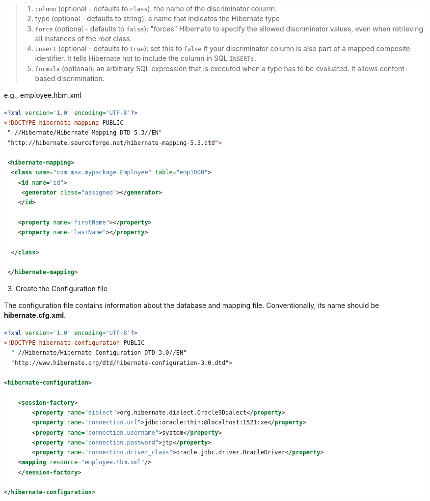 >1. `column` (optional - defaults to `class`): the name of the discriminator column.
>2. type (optional - defaults to string): a name that indicates the Hibernate type
>3. `force` (optional - defaults to `false`): "forces" Hibernate to specify the allowed discriminator values, even when retrieving all instances of the root class.
>4. `insert` (optional - defaults to `true`): set this to `false` if your discriminator column is also part of a mapped composite identifier. It tells Hibernate not to include the column in SQL `INSERTs`.
>5. `formula` (optional): an arbitrary SQL expression that is executed when a type has to be evaluated. It allows content-based discrimination.

e.g.,  employee.hbm.xml

```xml
<?xml version='1.0' encoding='UTF-8'?>  
<!DOCTYPE hibernate-mapping PUBLIC  
 "-//Hibernate/Hibernate Mapping DTD 5.3//EN"  
 "http://hibernate.sourceforge.net/hibernate-mapping-5.3.dtd">  
  
 <hibernate-mapping>  
  <class name="com.max.mypackage.Employee" table="emp1000">  
    <id name="id">  
     <generator class="assigned"></generator>  
    </id>  
            
    <property name="firstName"></property>  
    <property name="lastName"></property>  
            
  </class>  
            
 </hibernate-mapping>  
```



3. Create the Configuration file 

The configuration file contains information about the database and mapping file. Conventionally, its name should be **hibernate.cfg.xml**.

```xml
<?xml version='1.0' encoding='UTF-8'?>  
<!DOCTYPE hibernate-configuration PUBLIC 
  "-//Hibernate/Hibernate Configuration DTD 3.0//EN" 
  "http://www.hibernate.org/dtd/hibernate-configuration-3.0.dtd">  
  
<hibernate-configuration>  
  
    <session-factory>  
        <property name="dialect">org.hibernate.dialect.Oracle9Dialect</property>  
        <property name="connection.url">jdbc:oracle:thin:@localhost:1521:xe</property>  
        <property name="connection.username">system</property>  
        <property name="connection.password">jtp</property>  
        <property name="connection.driver_class">oracle.jdbc.driver.OracleDriver</property>  
    <mapping resource="employee.hbm.xml"/>  
    </session-factory>  
  
</hibernate-configuration>  
```
